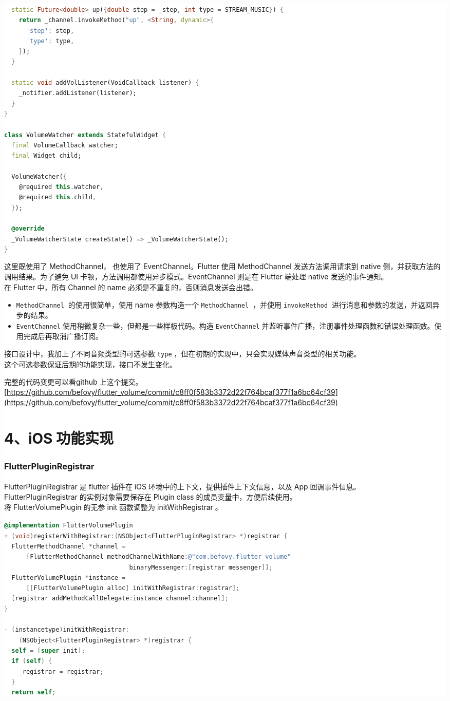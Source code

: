 ```dart
  static Future<double> up({double step = _step, int type = STREAM_MUSIC}) {
    return _channel.invokeMethod("up", <String, dynamic>{
      'step': step,
      'type': type,
    });
  }

  static void addVolListener(VoidCallback listener) {
    _notifier.addListener(listener);
  }
}

class VolumeWatcher extends StatefulWidget {
  final VolumeCallback watcher;
  final Widget child;

  VolumeWatcher({
    @required this.watcher,
    @required this.child,
  });

  @override
  _VolumeWatcherState createState() => _VolumeWatcherState();
}
```
这里既使用了 MethodChannel， 也使用了 EventChannel。Flutter 使用 MethodChannel 发送方法调用请求到 native 侧，并获取方法的调用结果。为了避免 UI 卡顿，方法调用都使用异步模式。EventChannel 则是在 Flutter 端处理 native 发送的事件通知。<br />在 Flutter 中，所有 Channel 的 name 必须是不重复的，否则消息发送会出错。

- `MethodChannel`  的使用很简单，使用 name 参数构造一个 `MethodChannel`  ，并使用 `invokeMethod`  进行消息和参数的发送，并返回异步的结果。
- `EventChannel` 使用稍微复杂一些，但都是一些样板代码。构造 `EventChannel` 并监听事件广播，注册事件处理函数和错误处理函数。使用完成后再取消广播订阅。

接口设计中，我加上了不同音频类型的可选参数 `type` ，但在初期的实现中，只会实现媒体声音类型的相关功能。<br />这个可选参数保证后期的功能实现，接口不发生变化。

完整的代码变更可以看github 上这个提交。<br />[https://github.com/befovy/flutter_volume/commit/c8ff0f583b3372d22f764bcaf377f1a6bc64cf39](https://github.com/befovy/flutter_volume/commit/c8ff0f583b3372d22f764bcaf377f1a6bc64cf39)

<a name="GHEEm"></a>
# 4、iOS 功能实现
<a name="PRJVi"></a>
### FlutterPluginRegistrar
FlutterPluginRegistrar 是 flutter 插件在 iOS 环境中的上下文，提供插件上下文信息，以及 App 回调事件信息。<br />FlutterPluginRegistrar 的实例对象需要保存在 Plugin class 的成员变量中，方便后续使用。<br />将 FlutterVolumePlugin 的无参 init 函数调整为 initWithRegistrar 。
```objectivec
@implementation FlutterVolumePlugin
+ (void)registerWithRegistrar:(NSObject<FlutterPluginRegistrar> *)registrar {
  FlutterMethodChannel *channel =
      [FlutterMethodChannel methodChannelWithName:@"com.befovy.flutter_volume"
                                  binaryMessenger:[registrar messenger]];
  FlutterVolumePlugin *instance =
      [[FlutterVolumePlugin alloc] initWithRegistrar:registrar];
  [registrar addMethodCallDelegate:instance channel:channel];
}

- (instancetype)initWithRegistrar:
    (NSObject<FlutterPluginRegistrar> *)registrar {
  self = [super init];
  if (self) {
    _registrar = registrar;
  }
  return self;
```